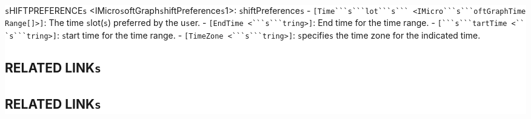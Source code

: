 ```s```HIFTPREFERENCE```s``` <IMicro```s```oftGraph```s```hiftPreference```s```1>: ```s```hiftPreference```s```
    - `[Time```s```lot```s``` <IMicro```s```oftGraphTimeRange[]>]`: The time ```s```lot(```s```) preferred by the u```s```er.
      - `[EndTime <```s```tring>]`: End time for the time range.
      - `[```s```tartTime <```s```tring>]`: ```s```tart time for the time range.
    - `[TimeZone <```s```tring>]`: ```s```pecifie```s``` the time zone for the indicated time.

## RELATED LINK```s```

## RELATED LINK```s```
